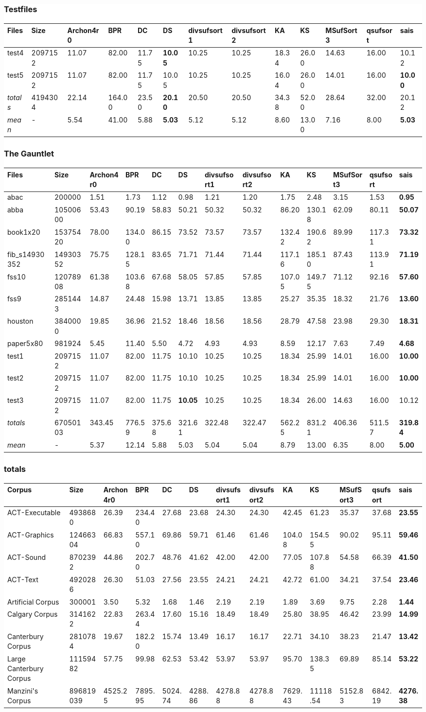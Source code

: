 

### Testfiles ###
|  Files   |     Size  |  Archon4r0  |     BPR  |     DC  |     DS  |  divsufsort1  |  divsufsort2  |     KA  |     KS  |  MSufSort3  |  qsufsort  |   sais  |
|:---------|:----------|:------------|:---------|:--------|:--------|:--------------|:--------------|:--------|:--------|:------------|:-----------|:--------|
|  test4   |  2097152  |      11.07  |   82.00  |  11.75  | **10.05** |        10.25  |        10.25  |  18.34  |  26.00  |      14.63  |     16.00  |  10.12  |
|  test5   |  2097152  |      11.07  |   82.00  |  11.75  |  10.05  |        10.25  |        10.25  |  16.04  |  26.00  |      14.01  |     16.00  | **10.00** |
| _totals_ |  4194304  |      22.14  |  164.00  |  23.50  | **20.10** |        20.50  |        20.50  |  34.38  |  52.00  |      28.64  |     32.00  |  20.12  |
| _mean_   |        -  |       5.54  |   41.00  |   5.88  |  **5.03** |         5.12  |         5.12  |   8.60  |  13.00  |       7.16  |      8.00  |  **5.03** |



### The Gauntlet ###
|  Files          |      Size  |  Archon4r0  |     BPR  |      DC  |      DS  |  divsufsort1  |  divsufsort2  |      KA  |      KS  |  MSufSort3  |  qsufsort  |    sais  |
|:----------------|:-----------|:------------|:---------|:---------|:---------|:--------------|:--------------|:---------|:---------|:------------|:-----------|:---------|
|  abac           |    200000  |       1.51  |    1.73  |    1.12  |    0.98  |         1.21  |         1.20  |    1.75  |    2.48  |       3.15  |      1.53  |   **0.95** |
|  abba           |  10500600  |      53.43  |   90.19  |   58.83  |   50.21  |        50.32  |        50.32  |   86.20  |  130.18  |      62.09  |     80.11  |  **50.07** |
|  book1x20       |  15375420  |      78.00  |  134.00  |   86.15  |   73.52  |        73.57  |        73.57  |  132.42  |  190.62  |      89.99  |    117.31  |  **73.32** |
|  fib\_s14930352  |  14930352  |      75.75  |  128.15  |   83.65  |   71.71  |        71.44  |        71.44  |  117.16  |  185.10  |      87.43  |    113.91  |  **71.19** |
|  fss10          |  12078908  |      61.38  |  103.68  |   67.68  |   58.05  |        57.85  |        57.85  |  107.05  |  149.75  |      71.12  |     92.16  |  **57.60** |
|  fss9           |   2851443  |      14.87  |   24.48  |   15.98  |   13.71  |        13.85  |        13.85  |   25.27  |   35.35  |      18.32  |     21.76  |  **13.60** |
|  houston        |   3840000  |      19.85  |   36.96  |   21.52  |   18.46  |        18.56  |        18.56  |   28.79  |   47.58  |      23.98  |     29.30  |  **18.31** |
|  paper5x80      |    981924  |       5.45  |   11.40  |    5.50  |    4.72  |         4.93  |         4.93  |    8.59  |   12.17  |       7.63  |      7.49  |   **4.68** |
|  test1          |   2097152  |      11.07  |   82.00  |   11.75  |   10.10  |        10.25  |        10.25  |   18.34  |   25.99  |      14.01  |     16.00  |  **10.00** |
|  test2          |   2097152  |      11.07  |   82.00  |   11.75  |   10.10  |        10.25  |        10.25  |   18.34  |   25.99  |      14.01  |     16.00  |  **10.00** |
|  test3          |   2097152  |      11.07  |   82.00  |   11.75  |  **10.05** |        10.25  |        10.25  |   18.34  |   26.00  |      14.63  |     16.00  |   10.12  |
| _totals_        |  67050103  |     343.45  |  776.59  |  375.68  |  321.61  |       322.48  |       322.47  |  562.25  |  831.21  |     406.36  |    511.57  | **319.84** |
| _mean_          |         -  |       5.37  |   12.14  |    5.88  |    5.03  |         5.04  |         5.04  |    8.79  |   13.00  |       6.35  |      8.00  |   **5.00** |



### totals ###
|  Corpus                         |        Size  |  Archon4r0  |       BPR  |       DC  |       DS  |  divsufsort1  |  divsufsort2  |        KA  |        KS  |  MSufSort3  |  qsufsort  |     sais  |
|:--------------------------------|:-------------|:------------|:-----------|:----------|:----------|:--------------|:--------------|:-----------|:-----------|:------------|:-----------|:----------|
|  ACT-Executable                 |     4938680  |      26.39  |    234.40  |    27.68  |    23.68  |        24.30  |        24.30  |     42.45  |     61.23  |      35.37  |     37.68  |   **23.55** |
|  ACT-Graphics                   |    12466304  |      66.83  |    557.10  |    69.86  |    59.71  |        61.46  |        61.46  |    104.08  |    154.55  |      90.02  |     95.11  |   **59.46** |
|  ACT-Sound                      |     8702392  |      44.86  |    202.70  |    48.76  |    41.62  |        42.00  |        42.00  |     77.05  |    107.88  |      54.58  |     66.39  |   **41.50** |
|  ACT-Text                       |     4920286  |      26.30  |     51.03  |    27.56  |    23.55  |        24.21  |        24.21  |     42.72  |     61.00  |      34.21  |     37.54  |   **23.46** |
|  Artificial Corpus              |      300001  |       3.50  |      5.32  |     1.68  |     1.46  |         2.19  |         2.19  |      1.89  |      3.69  |       9.75  |      2.28  |    **1.44** |
|  Calgary Corpus                 |     3141622  |      22.83  |    263.44  |    17.60  |    15.16  |        18.49  |        18.49  |     25.80  |     38.95  |      46.42  |     23.99  |   **14.99** |
|  Canterbury Corpus              |     2810784  |      19.67  |    182.20  |    15.74  |    13.49  |        16.17  |        16.17  |     22.71  |     34.10  |      38.23  |     21.47  |   **13.42** |
|  Large Canterbury Corpus        |    11159482  |      57.75  |     99.98  |    62.53  |    53.42  |        53.97  |        53.97  |     95.70  |    138.35  |      69.89  |     85.14  |   **53.22** |
|  Manzini's Corpus               |   896819039  |    4525.25  |   7895.95  |  5024.74  |  4288.86  |      4278.88  |      4278.88  |   7629.43  |  11118.54  |    5152.83  |   6842.19  | **4276.38** |